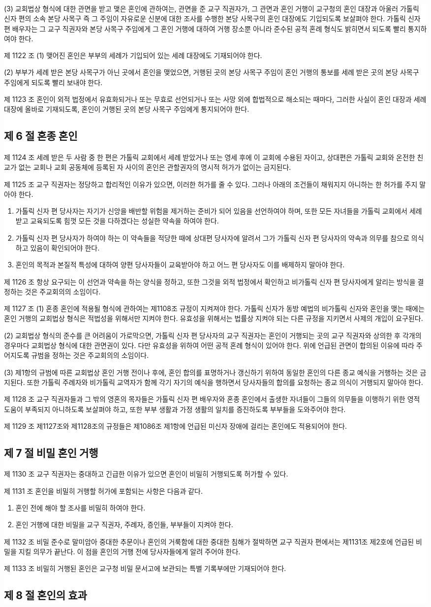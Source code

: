 (3) 교회법상 형식에 대한 관면을 받고 맺은 혼인에 관하여는, 관면을 준 교구 직권자가, 그 관면과 혼인 거행이 교구청의 혼인 대장과 아울러 가톨릭 신자 편의 소속 본당 사목구 즉 그 주임이 자유로운 신분에 대한 조사를 수행한 본당 사목구의 혼인 대장에도 기입되도록 보살펴야 한다. 가톨릭 신자 편 배우자는 그 교구 직권자와 본당 사목구 주임에게 그 혼인 거행에 대하여 거행 장소뿐 아니라 준수된 공적 혼례 형식도 밝히면서 되도록 빨리 통지하여야 한다.

제 1122 조 (1) 맺어진 혼인은 부부의 세례가 기입되어 있는 세례 대장에도 기재되어야 한다.

(2) 부부가 세례 받은 본당 사목구가 아닌 곳에서 혼인을 맺었으면, 거행된 곳의 본당 사목구 주임이 혼인 거행의 통보를 세례 받은 곳의 본당 사목구 주임에게 되도록 빨리 보내야 한다.

제 1123 조 혼인이 외적 법정에서 유효화되거나 또는 무효로 선언되거나 또는 사망 외에 합법적으로 해소되는 때마다, 그러한 사실이 혼인 대장과 세례 대장에 올바로 기재되도록, 혼인이 거행된 곳의 본당 사목구 주임에게 통지되어야 한다.

## 제 6 절 혼종 혼인

제 1124 조 세례 받은 두 사람 중 한 편은 가톨릭 교회에서 세례 받았거나 또는 영세 후에 이 교회에 수용된 자이고, 상대편은 가톨릭 교회와 온전한 친교가 없는 교회나 교회 공동체에 등록된 자 사이의 혼인은 관할권자의 명시적 허가가 없이는 금지된다.

제 1125 조 교구 직권자는 정당하고 합리적인 이유가 있으면, 이러한 허가를 줄 수 있다. 그러나 아래의 조건들이 채워지지 아니하는 한 허가를 주지 말아야 한다.

1. 가톨릭 신자 편 당사자는 자기가 신앙을 배반할 위험을 제거하는 준비가 되어 있음을 선언하여야 하며, 또한 모든 자녀들을 가톨릭 교회에서 세례 받고 교육되도록 힘껏 모든 것을 다하겠다는 성실한 약속을 하여야 한다.

2. 가톨릭 신자 편 당사자가 하여야 하는 이 약속들을 적당한 때에 상대편 당사자에 알려서 그가 가톨릭 신자 편 당사자의 약속과 의무를 참으로 의식하고 있음이 확인되어야 한다.

3. 혼인의 목적과 본질적 특성에 대하여 양편 당사자들이 교육받아야 하고 어느 편 당사자도 이를 배제하지 말아야 한다.

제 1126 조 항상 요구되는 이 선언과 약속을 하는 양식을 정하고, 또한 그것을 외적 법정에서 확인하고 비가톨릭 신자 편 당사자에게 알리는 방식을 결정하는 것은 주교회의의 소임이다.

제 1127 조 (1) 혼종 혼인에 적용될 형식에 관하여는 제1108조 규정이 지켜져야 한다. 가톨릭 신자가 동방 예법의 비가톨릭 신자와 혼인을 맺는 때에는 혼인 거행의 교회법상 형식은 적법성을 위해서만 지켜야 한다. 유효성을 위해서는 법률상 지켜야 되는 다른 규정을 지키면서 사제의 개입이 요구된다.

(2) 교회법상 형식의 준수를 큰 어려움이 가로막으면, 가톨릭 신자 편 당사자의 교구 직권자는 혼인이 거행되는 곳의 교구 직권자와 상의한 후 각개의 경우마다 교회법상 형식에 대한 관면권이 있다. 다만 유효성을 위하여 어떤 공적 혼례 형식이 있어야 한다. 위에 언급된 관면이 합의된 이유에 따라 주어지도록 규범을 정하는 것은 주교회의의 소임이다.

(3) 제1항의 규범에 따른 교회법상 혼인 거행 전이나 후에, 혼인 합의를 표명하거나 갱신하기 위하여 동일한 혼인의 다른 종교 예식을 거행하는 것은 금지된다. 또한 가톨릭 주례자와 비가톨릭 교역자가 함께 각기 자기의 예식을 행하면서 당사자들의 합의를 요청하는 종교 의식이 거행되지 말아야 한다.

제 1128 조 교구 직권자들과 그 밖의 영혼의 목자들은 가톨릭 신자 편 배우자와 혼종 혼인에서 출생한 자녀들이 그들의 의무들을 이행하기 위한 영적 도움이 부족되지 아니하도록 보살펴야 하고, 또한 부부 생활과 가정 생활의 일치를 증진하도록 부부들을 도와주어야 한다.

제 1129 조 제1127조와 제1128조의 규정들은 제1086조 제1항에 언급된 미신자 장애에 걸리는 혼인에도 적용되어야 한다.

## 제 7 절 비밀 혼인 거행

제 1130 조 교구 직권자는 중대하고 긴급한 이유가 있으면 혼인이 비밀히 거행되도록 허가할 수 있다.

제 1131 조 혼인을 비밀히 거행할 허가에 포함되는 사항은 다음과 같다.

1. 혼인 전에 해야 할 조사를 비밀히 하여야 한다.

2. 혼인 거행에 대한 비밀을 교구 직권자, 주례자, 증인들, 부부들이 지켜야 한다.

제 1132 조 비밀 준수로 말미암아 중대한 추문이나 혼인의 거룩함에 대한 중대한 침해가 절박하면 교구 직권자 편에서는 제1131조 제2호에 언급된 비밀을 지킬 의무가 끝난다. 이 점을 혼인의 거행 전에 당사자들에게 알려 주어야 한다.

제 1133 조 비밀히 거행된 혼인은 교구청 비밀 문서고에 보관되는 특별 기록부에만 기재되어야 한다.

## 제 8 절 혼인의 효과
